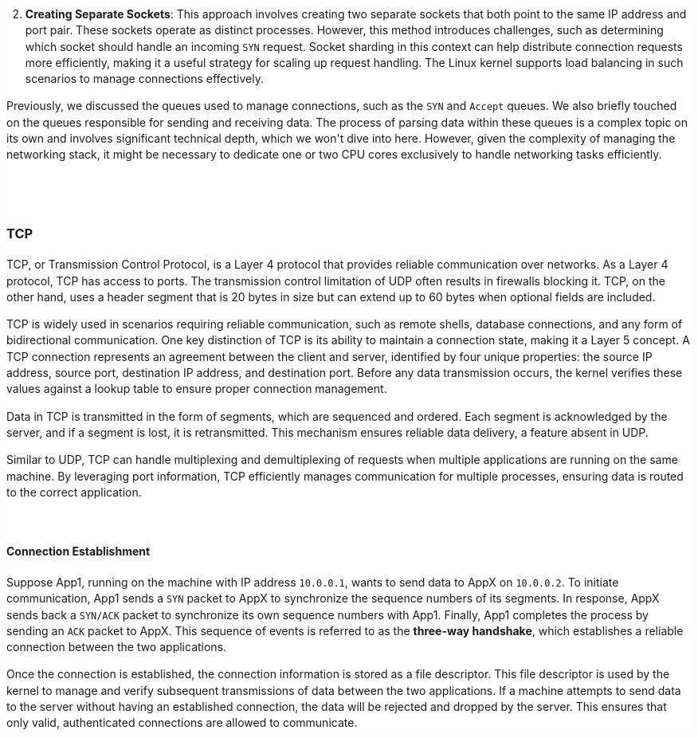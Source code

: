 2. **Creating Separate Sockets**: This approach involves creating two separate sockets that both point to the same IP address and port pair. These sockets operate as distinct processes. However, this method introduces challenges, such as determining which socket should handle an incoming `SYN` request. Socket sharding in this context can help distribute connection requests more efficiently, making it a useful strategy for scaling up request handling. The Linux kernel supports load balancing in such scenarios to manage connections effectively.

Previously, we discussed the queues used to manage connections, such as the `SYN` and `Accept` queues. We also briefly touched on the queues responsible for sending and receiving data. The process of parsing data within these queues is a complex topic on its own and involves significant technical depth, which we won't dive into here. However, given the complexity of managing the networking stack, it might be necessary to dedicate one or two CPU cores exclusively to handle networking tasks efficiently.

<br/>

<br/>

### TCP

TCP, or Transmission Control Protocol, is a Layer 4 protocol that provides reliable communication over networks. As a Layer 4 protocol, TCP has access to ports. The transmission control limitation of UDP often results in firewalls blocking it. TCP, on the other hand, uses a header segment that is 20 bytes in size but can extend up to 60 bytes when optional fields are included.

TCP is widely used in scenarios requiring reliable communication, such as remote shells, database connections, and any form of bidirectional communication. One key distinction of TCP is its ability to maintain a connection state, making it a Layer 5 concept. A TCP connection represents an agreement between the client and server, identified by four unique properties: the source IP address, source port, destination IP address, and destination port. Before any data transmission occurs, the kernel verifies these values against a lookup table to ensure proper connection management.

Data in TCP is transmitted in the form of segments, which are sequenced and ordered. Each segment is acknowledged by the server, and if a segment is lost, it is retransmitted. This mechanism ensures reliable data delivery, a feature absent in UDP. 

Similar to UDP, TCP can handle multiplexing and demultiplexing of requests when multiple applications are running on the same machine. By leveraging port information, TCP efficiently manages communication for multiple processes, ensuring data is routed to the correct application.

<br/>

#### Connection Establishment

Suppose App1, running on the machine with IP address `10.0.0.1`, wants to send data to AppX on `10.0.0.2`. To initiate communication, App1 sends a `SYN` packet to AppX to synchronize the sequence numbers of its segments. In response, AppX sends back a `SYN/ACK` packet to synchronize its own sequence numbers with App1. Finally, App1 completes the process by sending an `ACK` packet to AppX. This sequence of events is referred to as the **three-way handshake**, which establishes a reliable connection between the two applications.

Once the connection is established, the connection information is stored as a file descriptor. This file descriptor is used by the kernel to manage and verify subsequent transmissions of data between the two applications. If a machine attempts to send data to the server without having an established connection, the data will be rejected and dropped by the server. This ensures that only valid, authenticated connections are allowed to communicate.
